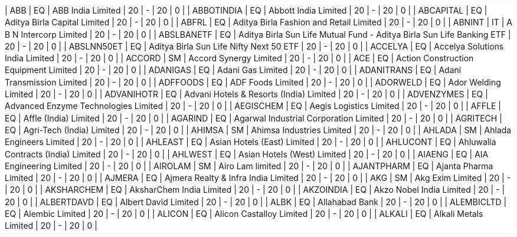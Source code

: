 | ABB | EQ | ABB India Limited | 20 | - | 20 | 0 |
| ABBOTINDIA | EQ | Abbott India Limited | 20 | - | 20 | 0 |
| ABCAPITAL | EQ | Aditya Birla Capital Limited | 20 | - | 20 | 0 |
| ABFRL | EQ | Aditya Birla Fashion and Retail Limited | 20 | - | 20 | 0 |
| ABNINT | IT | A B N Intercorp Limited | 20 | - | 20 | 0 |
| ABSLBANETF | EQ | Aditya Birla Sun Life Mutual Fund - Aditya Birla Sun Life Banking ETF | 20 | - | 20 | 0 |
| ABSLNN50ET | EQ | Aditya Birla Sun Life Nifty Next 50 ETF | 20 | - | 20 | 0 |
| ACCELYA | EQ | Accelya Solutions India Limited | 20 | - | 20 | 0 |
| ACCORD | SM | Accord Synergy Limited | 20 | - | 20 | 0 |
| ACE | EQ | Action Construction Equipment Limited | 20 | - | 20 | 0 |
| ADANIGAS | EQ | Adani Gas Limited | 20 | - | 20 | 0 |
| ADANITRANS | EQ | Adani Transmission Limited | 20 | - | 20 | 0 |
| ADFFOODS | EQ | ADF Foods Limited | 20 | - | 20 | 0 |
| ADORWELD | EQ | Ador Welding Limited | 20 | - | 20 | 0 |
| ADVANIHOTR | EQ | Advani Hotels & Resorts (India) Limited | 20 | - | 20 | 0 |
| ADVENZYMES | EQ | Advanced Enzyme Technologies Limited | 20 | - | 20 | 0 |
| AEGISCHEM | EQ | Aegis Logistics Limited | 20 | - | 20 | 0 |
| AFFLE | EQ | Affle (India) Limited | 20 | - | 20 | 0 |
| AGARIND | EQ | Agarwal Industrial Corporation Limited | 20 | - | 20 | 0 |
| AGRITECH | EQ | Agri-Tech (India) Limited | 20 | - | 20 | 0 |
| AHIMSA | SM | Ahimsa Industries Limited | 20 | - | 20 | 0 |
| AHLADA | SM | Ahlada Engineers Limited | 20 | - | 20 | 0 |
| AHLEAST | EQ | Asian Hotels (East) Limited | 20 | - | 20 | 0 |
| AHLUCONT | EQ | Ahluwalia Contracts (India) Limited | 20 | - | 20 | 0 |
| AHLWEST | EQ | Asian Hotels (West) Limited | 20 | - | 20 | 0 |
| AIAENG | EQ | AIA Engineering Limited | 20 | - | 20 | 0 |
| AIROLAM | SM | Airo Lam limited | 20 | - | 20 | 0 |
| AJANTPHARM | EQ | Ajanta Pharma Limited | 20 | - | 20 | 0 |
| AJMERA | EQ | Ajmera Realty & Infra India Limited | 20 | - | 20 | 0 |
| AKG | SM | Akg Exim Limited | 20 | - | 20 | 0 |
| AKSHARCHEM | EQ | AksharChem India Limited | 20 | - | 20 | 0 |
| AKZOINDIA | EQ | Akzo Nobel India Limited | 20 | - | 20 | 0 |
| ALBERTDAVD | EQ | Albert David Limited | 20 | - | 20 | 0 |
| ALBK | EQ | Allahabad Bank | 20 | - | 20 | 0 |
| ALEMBICLTD | EQ | Alembic Limited | 20 | - | 20 | 0 |
| ALICON | EQ | Alicon Castalloy Limited | 20 | - | 20 | 0 |
| ALKALI | EQ | Alkali Metals Limited | 20 | - | 20 | 0 |